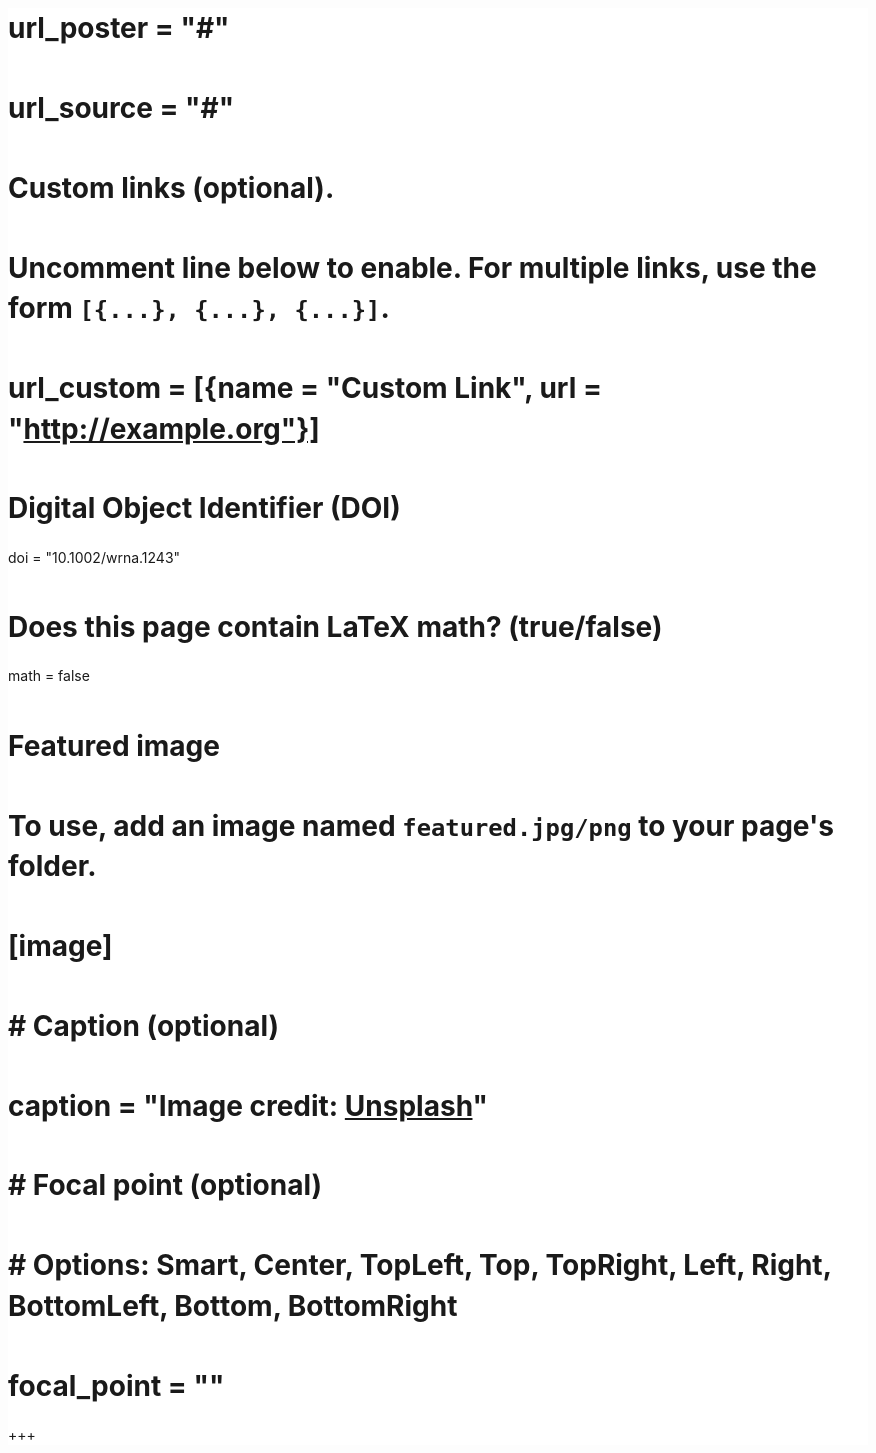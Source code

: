 # url_poster = "#"
# url_source = "#"

# Custom links (optional).
#   Uncomment line below to enable. For multiple links, use the form `[{...}, {...}, {...}]`.
# url_custom = [{name = "Custom Link", url = "http://example.org"}]

# Digital Object Identifier (DOI)
doi = "10.1002/wrna.1243"

# Does this page contain LaTeX math? (true/false)
math = false

# Featured image
# To use, add an image named `featured.jpg/png` to your page's folder. 
# [image]
#  # Caption (optional)
#  caption = "Image credit: [**Unsplash**](https://unsplash.com/photos/pLCdAaMFLTE)"
#
#  # Focal point (optional)
#  # Options: Smart, Center, TopLeft, Top, TopRight, Left, Right, BottomLeft, Bottom, BottomRight
#  focal_point = ""
+++

